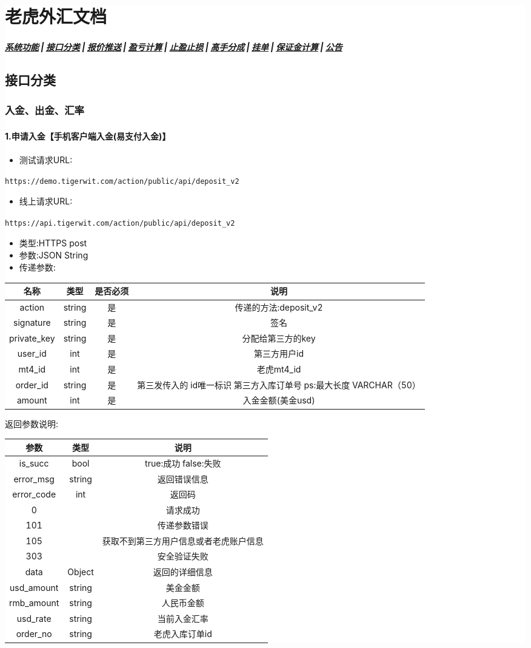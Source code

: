 # 老虎外汇文档

##### [系统功能](/) |  [接口分类](/api/category.html) | [报价推送](/quote.html) | [盈亏计算](/formula.html) | [止盈止损](/level.html) | [高手分成](/bouns.html) | [挂单](/pending.html) | [保证金计算](/ouccupy_asset.html) | [公告](/notice.html) 

## 接口分类 
### 入金、出金、汇率

#### <span id = "deposit_v2">1.申请入金【手机客户端入金(易支付入金)】</span>
* 测试请求URL:
```
https://demo.tigerwit.com/action/public/api/deposit_v2
```
* 线上请求URL:
```
https://api.tigerwit.com/action/public/api/deposit_v2
```
* 类型:HTTPS post
* 参数:JSON String
* 传递参数:

|名称|类型|是否必须|说明|
|:--:|:--:|:--:|:--:|
|action|string|是|传递的方法:deposit_v2|
|signature|string|是|签名|
|private_key|string|是|分配给第三方的key|
|user_id|int|是|第三方用户id|
|mt4_id|int|是|老虎mt4_id|
|order_id|string|是|第三发传入的 id唯一标识 第三方入库订单号 ps:最大长度 VARCHAR（50）|
|amount|int|是|入金金额(美金usd)|

返回参数说明:

|参数|类型|说明|
|:--:|:--:|:--:|
|is_succ|bool|true:成功 false:失败|
|error_msg|string|返回错误信息|
|error_code|int|返回码|
|0| |请求成功|
|101| |传递参数错误|
|105| |获取不到第三方用户信息或者老虎账户信息|
|303| |安全验证失败|
|data| Object |返回的详细信息|
|usd_amount|string|美金金额|
|rmb_amount|string|人民币金额|
|usd_rate|string|当前入金汇率|
|order_no|string|老虎入库订单id|